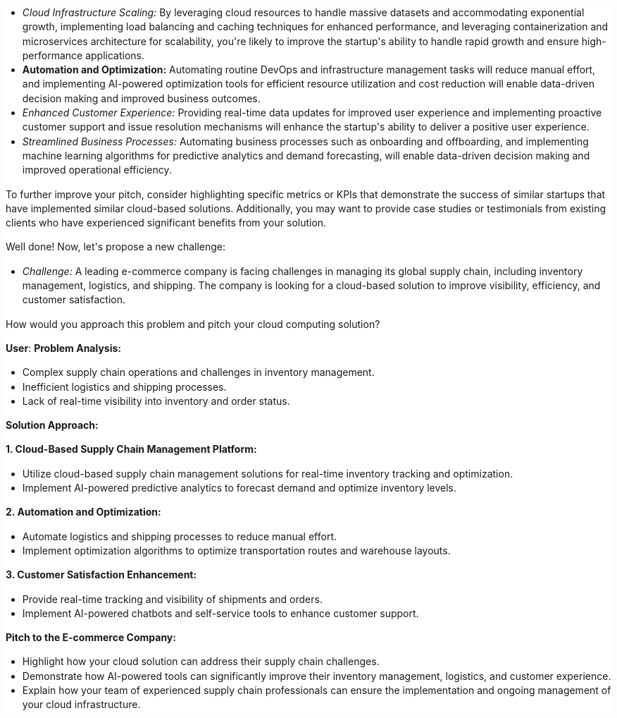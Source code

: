 *   *Cloud Infrastructure Scaling:* By leveraging cloud resources to handle massive datasets and accommodating exponential growth, implementing load balancing and caching techniques for enhanced performance, and leveraging containerization and microservices architecture for scalability, you're likely to improve the startup's ability to handle rapid growth and ensure high-performance applications.
* **Automation and Optimization:** Automating routine DevOps and infrastructure management tasks will reduce manual effort, and implementing AI-powered optimization tools for efficient resource utilization and cost reduction will enable data-driven decision making and improved business outcomes.
*   *Enhanced Customer Experience:* Providing real-time data updates for improved user experience and implementing proactive customer support and issue resolution mechanisms will enhance the startup's ability to deliver a positive user experience.
*  *Streamlined Business Processes:* Automating business processes such as onboarding and offboarding, and implementing machine learning algorithms for predictive analytics and demand forecasting, will enable data-driven decision making and improved operational efficiency.

To further improve your pitch, consider highlighting specific metrics or KPIs that demonstrate the success of similar startups that have implemented similar cloud-based solutions. Additionally, you may want to provide case studies or testimonials from existing clients who have experienced significant benefits from your solution.

Well done! Now, let's propose a new challenge:

*   *Challenge:* A leading e-commerce company is facing challenges in managing its global supply chain, including inventory management, logistics, and shipping. The company is looking for a cloud-based solution to improve visibility, efficiency, and customer satisfaction.

How would you approach this problem and pitch your cloud computing solution?

**User**: **Problem Analysis:**

* Complex supply chain operations and challenges in inventory management.
* Inefficient logistics and shipping processes.
* Lack of real-time visibility into inventory and order status.

**Solution Approach:**

**1. Cloud-Based Supply Chain Management Platform:**

* Utilize cloud-based supply chain management solutions for real-time inventory tracking and optimization.
* Implement AI-powered predictive analytics to forecast demand and optimize inventory levels.

**2. Automation and Optimization:**

* Automate logistics and shipping processes to reduce manual effort.
* Implement optimization algorithms to optimize transportation routes and warehouse layouts.

**3. Customer Satisfaction Enhancement:**

* Provide real-time tracking and visibility of shipments and orders.
* Implement AI-powered chatbots and self-service tools to enhance customer support.

**Pitch to the E-commerce Company:**

* Highlight how your cloud solution can address their supply chain challenges.
* Demonstrate how AI-powered tools can significantly improve their inventory management, logistics, and customer experience.
* Explain how your team of experienced supply chain professionals can ensure the implementation and ongoing management of your cloud infrastructure.

